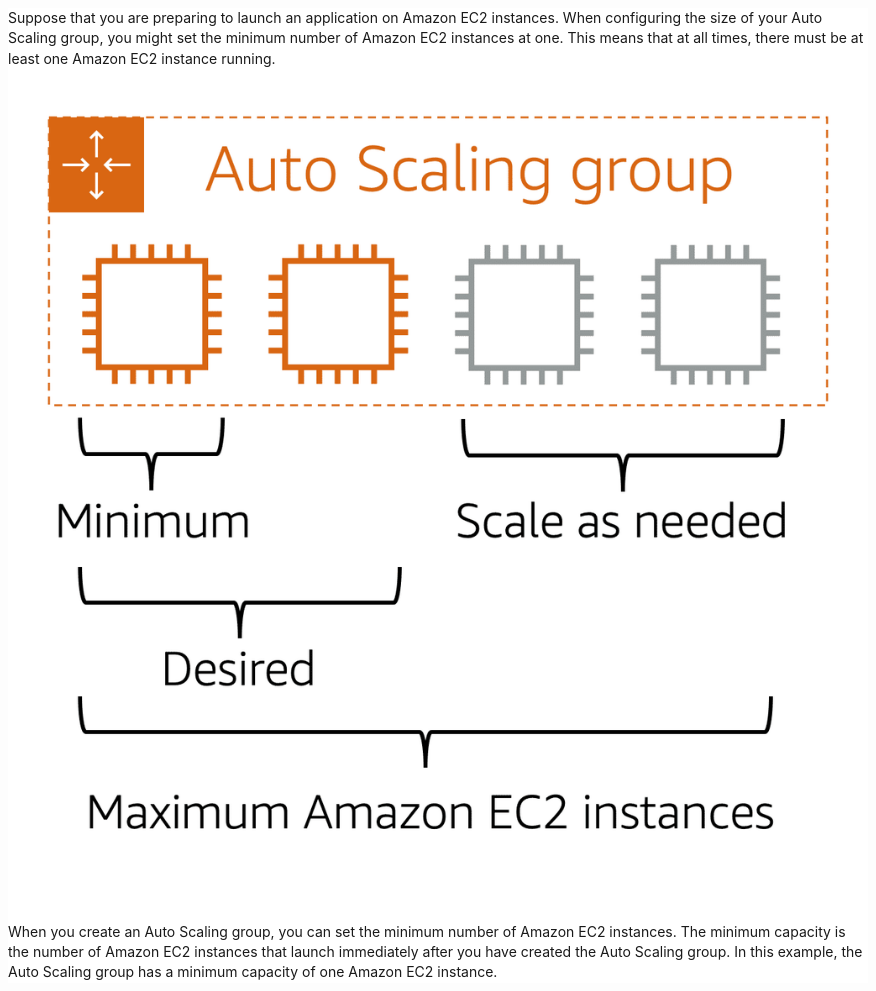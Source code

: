 Suppose that you are preparing to launch an application on Amazon EC2 instances. When configuring the size of your Auto Scaling group, you might set the minimum number of Amazon EC2 instances at one. This means that at all times, there must be at least one Amazon EC2 instance running.

![Amazon EC2 Auto Scaling](resources/images/auto-scaling-group.png)

When you create an Auto Scaling group, you can set the minimum number of Amazon EC2 instances. The minimum capacity is the number of Amazon EC2 instances that launch immediately after you have created the Auto Scaling group. In this example, the Auto Scaling group has a minimum capacity of one Amazon EC2 instance.
